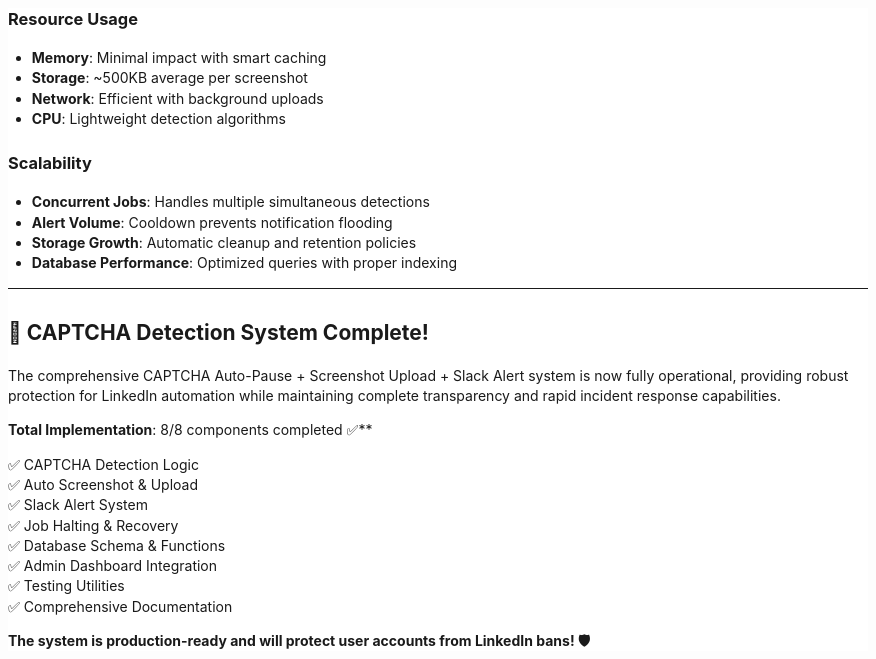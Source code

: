 ### **Resource Usage**
- **Memory**: Minimal impact with smart caching
- **Storage**: ~500KB average per screenshot
- **Network**: Efficient with background uploads
- **CPU**: Lightweight detection algorithms

### **Scalability**
- **Concurrent Jobs**: Handles multiple simultaneous detections
- **Alert Volume**: Cooldown prevents notification flooding
- **Storage Growth**: Automatic cleanup and retention policies
- **Database Performance**: Optimized queries with proper indexing

---

## 🎉 **CAPTCHA Detection System Complete!**

The comprehensive CAPTCHA Auto-Pause + Screenshot Upload + Slack Alert system is now fully operational, providing robust protection for LinkedIn automation while maintaining complete transparency and rapid incident response capabilities.

**Total Implementation**: 8/8 components completed ✅**

✅ CAPTCHA Detection Logic  
✅ Auto Screenshot & Upload  
✅ Slack Alert System  
✅ Job Halting & Recovery  
✅ Database Schema & Functions  
✅ Admin Dashboard Integration  
✅ Testing Utilities  
✅ Comprehensive Documentation  

**The system is production-ready and will protect user accounts from LinkedIn bans! 🛡️** 